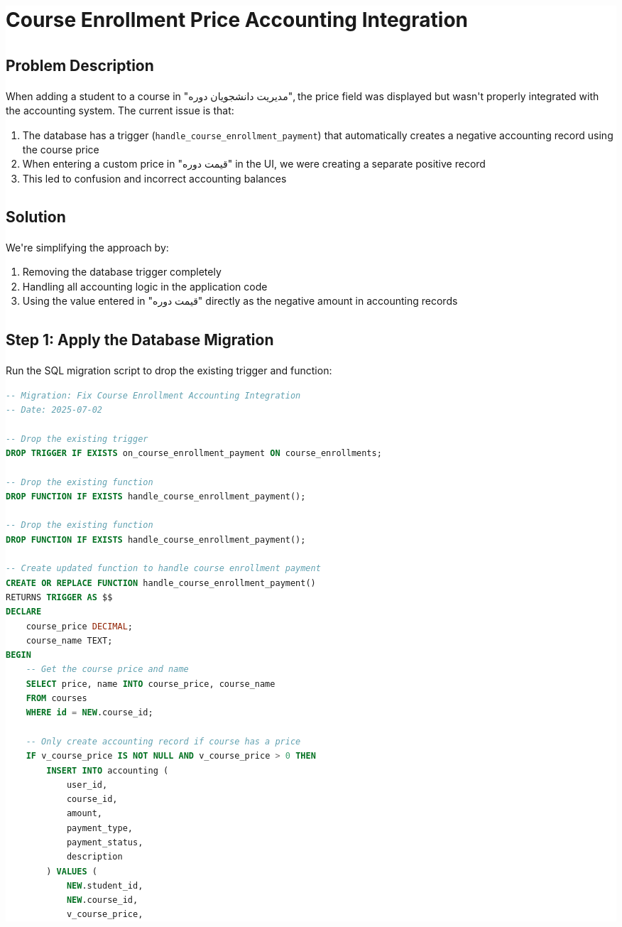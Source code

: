 # Course Enrollment Price Accounting Integration

## Problem Description

When adding a student to a course in "مدیریت دانشجویان دوره", the price field was displayed but wasn't properly integrated with the accounting system. The current issue is that:

1. The database has a trigger (`handle_course_enrollment_payment`) that automatically creates a negative accounting record using the course price
2. When entering a custom price in "قیمت دوره" in the UI, we were creating a separate positive record
3. This led to confusion and incorrect accounting balances

## Solution

We're simplifying the approach by:

1. Removing the database trigger completely
2. Handling all accounting logic in the application code
3. Using the value entered in "قیمت دوره" directly as the negative amount in accounting records

## Step 1: Apply the Database Migration

Run the SQL migration script to drop the existing trigger and function:

```sql
-- Migration: Fix Course Enrollment Accounting Integration
-- Date: 2025-07-02

-- Drop the existing trigger
DROP TRIGGER IF EXISTS on_course_enrollment_payment ON course_enrollments;

-- Drop the existing function
DROP FUNCTION IF EXISTS handle_course_enrollment_payment();

-- Drop the existing function
DROP FUNCTION IF EXISTS handle_course_enrollment_payment();

-- Create updated function to handle course enrollment payment
CREATE OR REPLACE FUNCTION handle_course_enrollment_payment()
RETURNS TRIGGER AS $$
DECLARE
    course_price DECIMAL;
    course_name TEXT;
BEGIN
    -- Get the course price and name
    SELECT price, name INTO course_price, course_name
    FROM courses
    WHERE id = NEW.course_id;

    -- Only create accounting record if course has a price
    IF v_course_price IS NOT NULL AND v_course_price > 0 THEN
        INSERT INTO accounting (
            user_id,
            course_id,
            amount,
            payment_type,
            payment_status,
            description
        ) VALUES (
            NEW.student_id,
            NEW.course_id,
            v_course_price,
```